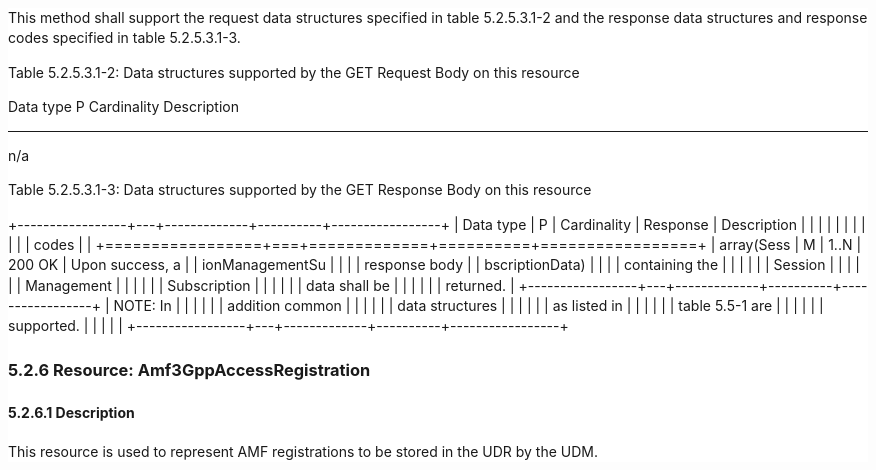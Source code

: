 This method shall support the request data structures specified in table
5.2.5.3.1-2 and the response data structures and response codes
specified in table 5.2.5.3.1-3.

Table 5.2.5.3.1-2: Data structures supported by the GET Request Body on
this resource

  Data type   P   Cardinality   Description
  ----------- --- ------------- -------------
  n/a                           

Table 5.2.5.3.1-3: Data structures supported by the GET Response Body on
this resource

+-----------------+---+-------------+----------+-----------------+
| Data type       | P | Cardinality | Response | Description     |
|                 |   |             |          |                 |
|                 |   |             | codes    |                 |
+=================+===+=============+==========+=================+
| array(Sess      | M | 1..N        | 200 OK   | Upon success, a |
| ionManagementSu |   |             |          | response body   |
| bscriptionData) |   |             |          | containing the  |
|                 |   |             |          | Session         |
|                 |   |             |          | Management      |
|                 |   |             |          | Subscription    |
|                 |   |             |          | data shall be   |
|                 |   |             |          | returned.       |
+-----------------+---+-------------+----------+-----------------+
| NOTE: In        |   |             |          |                 |
| addition common |   |             |          |                 |
| data structures |   |             |          |                 |
| as listed in    |   |             |          |                 |
| table 5.5-1 are |   |             |          |                 |
| supported.      |   |             |          |                 |
+-----------------+---+-------------+----------+-----------------+

### 5.2.6 Resource: Amf3GppAccessRegistration

#### 5.2.6.1 Description

This resource is used to represent AMF registrations to be stored in the
UDR by the UDM.
